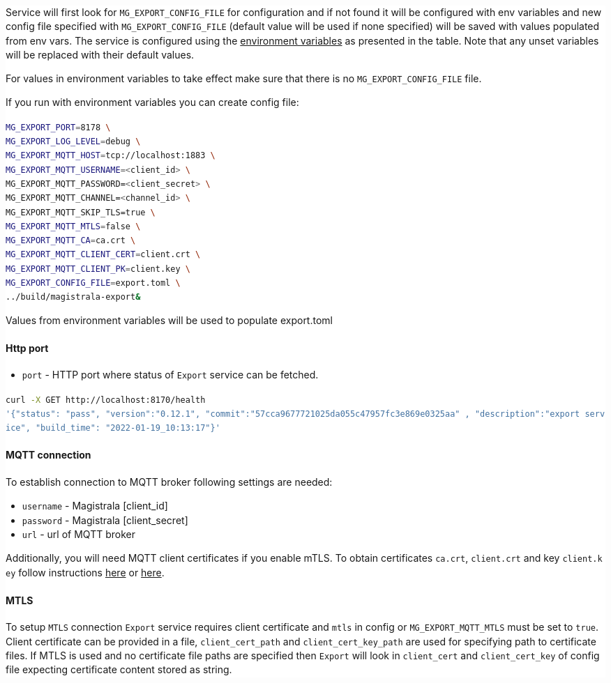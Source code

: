 Service will first look for `MG_EXPORT_CONFIG_FILE` for configuration and if not found it will be configured with env variables and new config file specified with `MG_EXPORT_CONFIG_FILE` (default value will be used if none specified) will be saved with values populated from env vars. The service is configured using the [environment variables][env] as presented in the table. Note that any unset variables will be replaced with their default values.

For values in environment variables to take effect make sure that there is no `MG_EXPORT_CONFIG_FILE` file.

If you run with environment variables you can create config file:

```bash
MG_EXPORT_PORT=8178 \
MG_EXPORT_LOG_LEVEL=debug \
MG_EXPORT_MQTT_HOST=tcp://localhost:1883 \
MG_EXPORT_MQTT_USERNAME=<client_id> \
MG_EXPORT_MQTT_PASSWORD=<client_secret> \
MG_EXPORT_MQTT_CHANNEL=<channel_id> \
MG_EXPORT_MQTT_SKIP_TLS=true \
MG_EXPORT_MQTT_MTLS=false \
MG_EXPORT_MQTT_CA=ca.crt \
MG_EXPORT_MQTT_CLIENT_CERT=client.crt \
MG_EXPORT_MQTT_CLIENT_PK=client.key \
MG_EXPORT_CONFIG_FILE=export.toml \
../build/magistrala-export&
```

Values from environment variables will be used to populate export.toml

#### Http port

- `port` - HTTP port where status of `Export` service can be fetched.

```bash
curl -X GET http://localhost:8170/health
'{"status": "pass", "version":"0.12.1", "commit":"57cca9677721025da055c47957fc3e869e0325aa" , "description":"export service", "build_time": "2022-01-19_10:13:17"}'
```

#### MQTT connection

To establish connection to MQTT broker following settings are needed:

- `username` - Magistrala [client_id]
- `password` - Magistrala [client_secret]
- `url` - url of MQTT broker

Additionally, you will need MQTT client certificates if you enable mTLS. To obtain certificates `ca.crt`, `client.crt` and key `client.key` follow instructions [here][mutual-tls] or [here][certs-service].

#### MTLS

To setup `MTLS` connection `Export` service requires client certificate and `mtls` in config or `MG_EXPORT_MQTT_MTLS` must be set to `true`. Client certificate can be provided in a file, `client_cert_path` and `client_cert_key_path` are used for specifying path to certificate files. If MTLS is used and no certificate file paths are specified then `Export` will look in `client_cert` and `client_cert_key` of config file expecting certificate content stored as string.


[agent]: ./edge.md#agent
[export]: ./edge.md#export
[magistrala]: ../user-guide/architecture.md
[bootstrap]: ./bootstrap.md
[bootstraping]: ./bootstrap.md#bootstrapping
[provision]: ./provision.md
[edgex-repo]: https://github.com/edgexfoundry/edgex-go
[conftoml]: https://github.com/absmach/export/blob/master/configs/config.toml
[docker-compose]: https://github.com/absmach/magistrala/blob/main/docker/docker-compose.yml
[env]: https://github.com/absmach/export#environmet-variables
[mutual-tls]: ./authentication.md#mutual-tls-authentication-with-x509-certificates
[certs-service]: ./certs.md#certs-service
[protomsg]: https://github.com/absmach/magistrala/blob/main/pkg/messaging/message.proto
[back-to-edge]: ./edge.md
[nats]: https://nats.io/